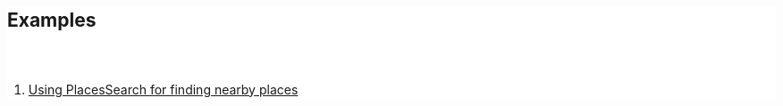 ## Examples

<br>

<iframe height='500' scrolling='no' title='PlacesSearch docs example' src='//codepen.io/divyanshu013/embed/OjaeXg/?height=500&theme-id=light&default-tab=result&embed-version=2' frameborder='no' allowtransparency='true' allowfullscreen='true' style='width: 100%;'>See the Pen <a href='https://codepen.io/divyanshu013/pen/OjaeXg/'>PlacesSearch docs example</a> by Divyanshu (<a href='https://codepen.io/divyanshu013'>@divyanshu013</a>) on <a href='https://codepen.io'>CodePen</a>.
</iframe>

1. [Using PlacesSearch for finding nearby places](https://opensource.appbase.io/playground/?selectedKind=map%2FPlacesSearch&selectedStory=Finding%20nearby%20places&full=0&down=1&left=1&panelRight=0&downPanel=storybooks%2Fstorybook-addon-knobs)
